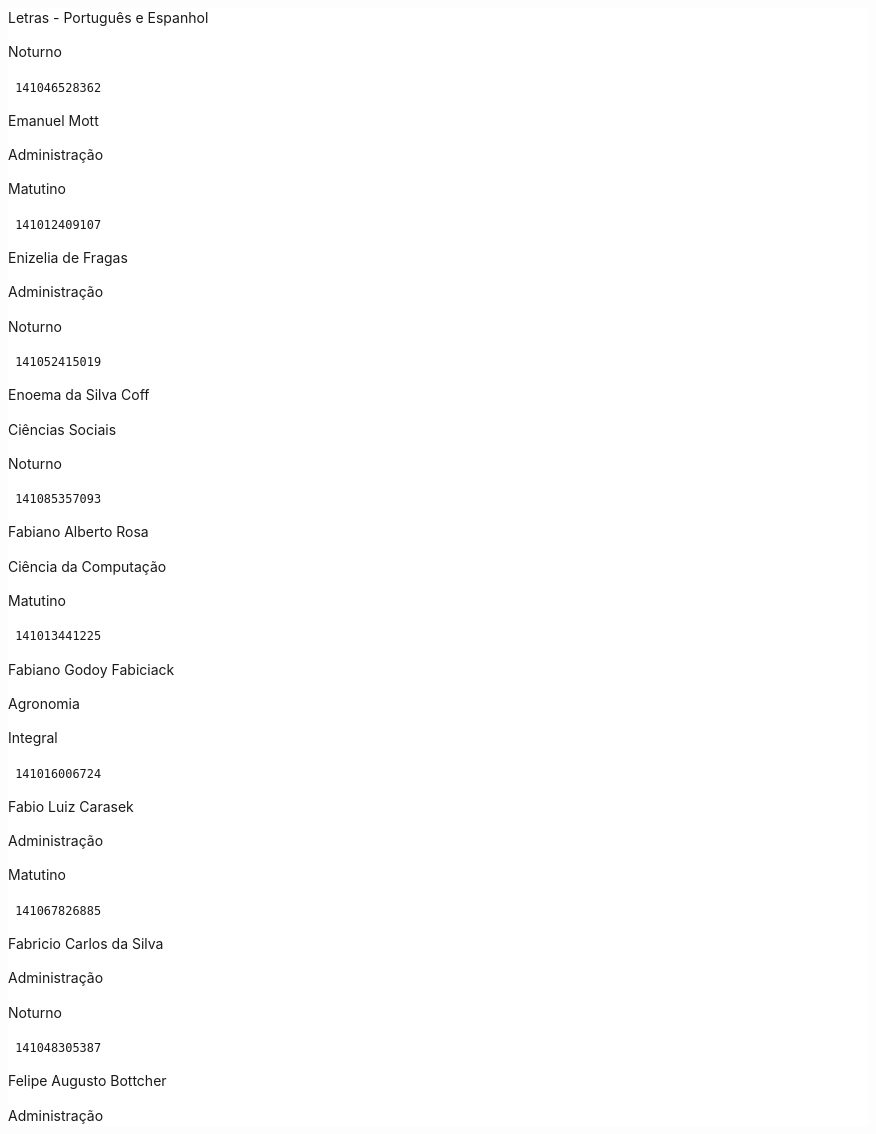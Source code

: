    Letras - Português e Espanhol

   Noturno

     141046528362

   Emanuel Mott

   Administração

   Matutino

     141012409107

   Enizelia de Fragas

   Administração

   Noturno

     141052415019

   Enoema da Silva Coff

   Ciências Sociais

   Noturno

     141085357093

   Fabiano Alberto Rosa

   Ciência da Computação

   Matutino

     141013441225

   Fabiano Godoy Fabiciack

   Agronomia

   Integral

     141016006724

   Fabio Luiz Carasek

   Administração

   Matutino

     141067826885

   Fabricio Carlos da Silva

   Administração

   Noturno

     141048305387

   Felipe Augusto Bottcher

   Administração
